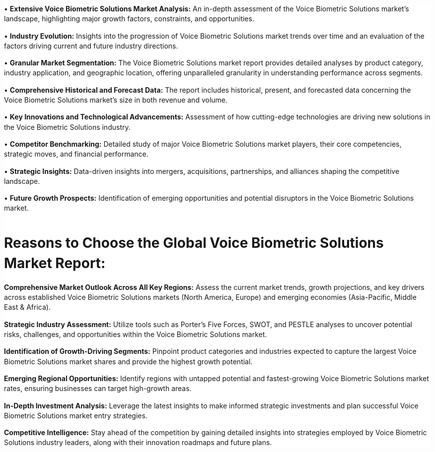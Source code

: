 • <strong>Extensive Voice Biometric Solutions Market Analysis:</strong> An in-depth assessment of the Voice Biometric Solutions market’s landscape, highlighting major growth factors, constraints, and opportunities.

• <strong>Industry Evolution:</strong> Insights into the progression of Voice Biometric Solutions market trends over time and an evaluation of the factors driving current and future industry directions.

• <strong>Granular Market Segmentation:</strong> The Voice Biometric Solutions market report provides detailed analyses by product category, industry application, and geographic location, offering unparalleled granularity in understanding performance across segments.

• <strong>Comprehensive Historical and Forecast Data:</strong> The report includes historical, present, and forecasted data concerning the Voice Biometric Solutions market’s size in both revenue and volume.

• <strong>Key Innovations and Technological Advancements:</strong> Assessment of how cutting-edge technologies are driving new solutions in the Voice Biometric Solutions industry.

• <strong>Competitor Benchmarking:</strong> Detailed study of major Voice Biometric Solutions market players, their core competencies, strategic moves, and financial performance.

• <strong>Strategic Insights:</strong> Data-driven insights into mergers, acquisitions, partnerships, and alliances shaping the competitive landscape.

• <strong>Future Growth Prospects:</strong> Identification of emerging opportunities and potential disruptors in the Voice Biometric Solutions market.

# <strong>Reasons to Choose the Global Voice Biometric Solutions Market Report:</strong>

<strong>Comprehensive Market Outlook Across All Key Regions:</strong>
Assess the current market trends, growth projections, and key drivers across established Voice Biometric Solutions markets (North America, Europe) and emerging economies (Asia-Pacific, Middle East & Africa).

<strong>Strategic Industry Assessment:</strong>
Utilize tools such as Porter’s Five Forces, SWOT, and PESTLE analyses to uncover potential risks, challenges, and opportunities within the Voice Biometric Solutions market.

<strong>Identification of Growth-Driving Segments:</strong>
Pinpoint product categories and industries expected to capture the largest Voice Biometric Solutions market shares and provide the highest growth potential.

<strong>Emerging Regional Opportunities:</strong>
Identify regions with untapped potential and fastest-growing Voice Biometric Solutions market rates, ensuring businesses can target high-growth areas.

<strong>In-Depth Investment Analysis:</strong>
Leverage the latest insights to make informed strategic investments and plan successful Voice Biometric Solutions market entry strategies.

<strong>Competitive Intelligence:</strong>
Stay ahead of the competition by gaining detailed insights into strategies employed by Voice Biometric Solutions industry leaders, along with their innovation roadmaps and future plans.
